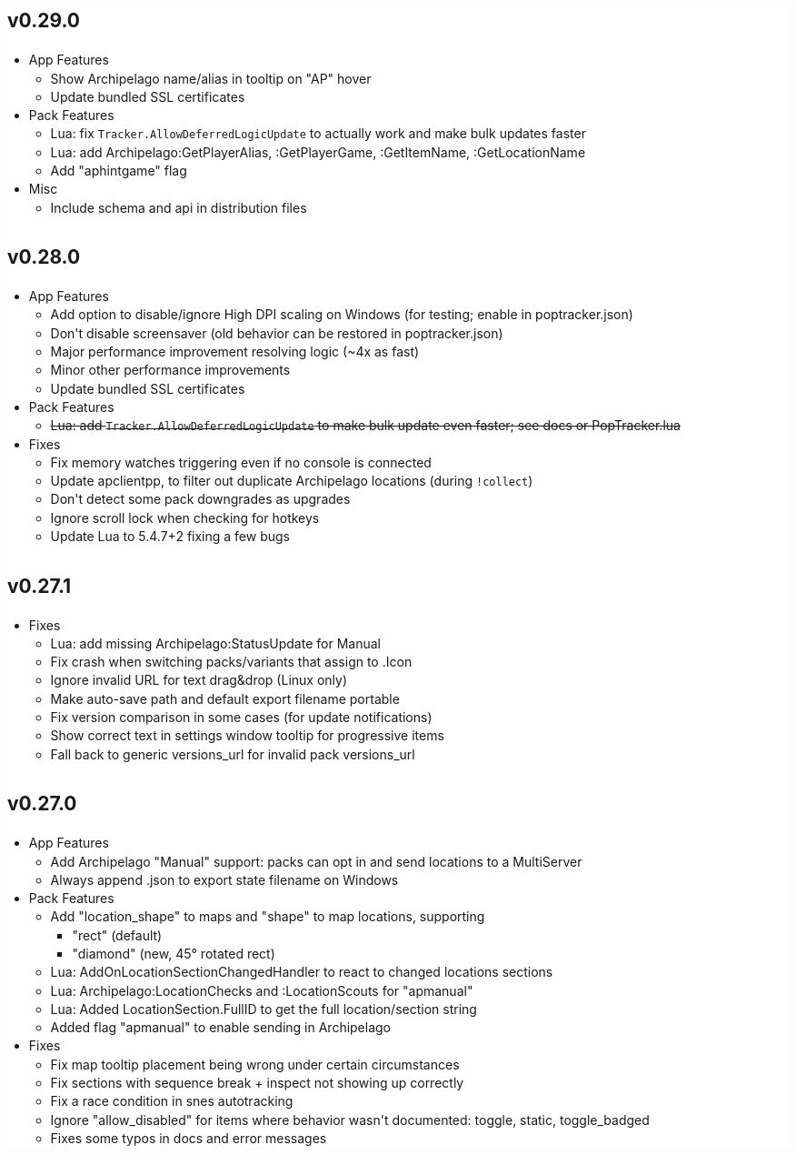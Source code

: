 ## v0.29.0

* App Features
  * Show Archipelago name/alias in tooltip on "AP" hover
  * Update bundled SSL certificates
* Pack Features
  * Lua: fix `Tracker.AllowDeferredLogicUpdate` to actually work and make bulk updates faster
  * Lua: add Archipelago:GetPlayerAlias, :GetPlayerGame, :GetItemName, :GetLocationName
  * Add "aphintgame" flag
* Misc
  * Include schema and api in distribution files

## v0.28.0

* App Features
  * Add option to disable/ignore High DPI scaling on Windows (for testing; enable in poptracker.json)
  * Don't disable screensaver (old behavior can be restored in poptracker.json)
  * Major performance improvement resolving logic (~4x as fast)
  * Minor other performance improvements
  * Update bundled SSL certificates
* Pack Features
  * ~~Lua: add `Tracker.AllowDeferredLogicUpdate` to make bulk update even faster; see docs or PopTracker.lua~~
* Fixes
  * Fix memory watches triggering even if no console is connected
  * Update apclientpp, to filter out duplicate Archipelago locations (during `!collect`)
  * Don't detect some pack downgrades as upgrades
  * Ignore scroll lock when checking for hotkeys
  * Update Lua to 5.4.7+2 fixing a few bugs

## v0.27.1

* Fixes
  * Lua: add missing Archipelago:StatusUpdate for Manual
  * Fix crash when switching packs/variants that assign to .Icon
  * Ignore invalid URL for text drag&drop (Linux only)
  * Make auto-save path and default export filename portable
  * Fix version comparison in some cases (for update notifications)
  * Show correct text in settings window tooltip for progressive items
  * Fall back to generic versions_url for invalid pack versions_url

## v0.27.0

* App Features
  * Add Archipelago "Manual" support: packs can opt in and send locations to a MultiServer
  * Always append .json to export state filename on Windows
* Pack Features
  * Add "location_shape" to maps and "shape" to map locations, supporting
    * "rect" (default)
    * "diamond" (new, 45° rotated rect)
  * Lua: AddOnLocationSectionChangedHandler to react to changed locations sections
  * Lua: Archipelago:LocationChecks and :LocationScouts for "apmanual"
  * Lua: Added LocationSection.FullID to get the full location/section string
  * Added flag "apmanual" to enable sending in Archipelago
* Fixes
  * Fix map tooltip placement being wrong under certain circumstances
  * Fix sections with sequence break + inspect not showing up correctly
  * Fix a race condition in snes autotracking
  * Ignore "allow_disabled" for items where behavior wasn't documented: toggle, static, toggle_badged
  * Fixes some typos in docs and error messages
